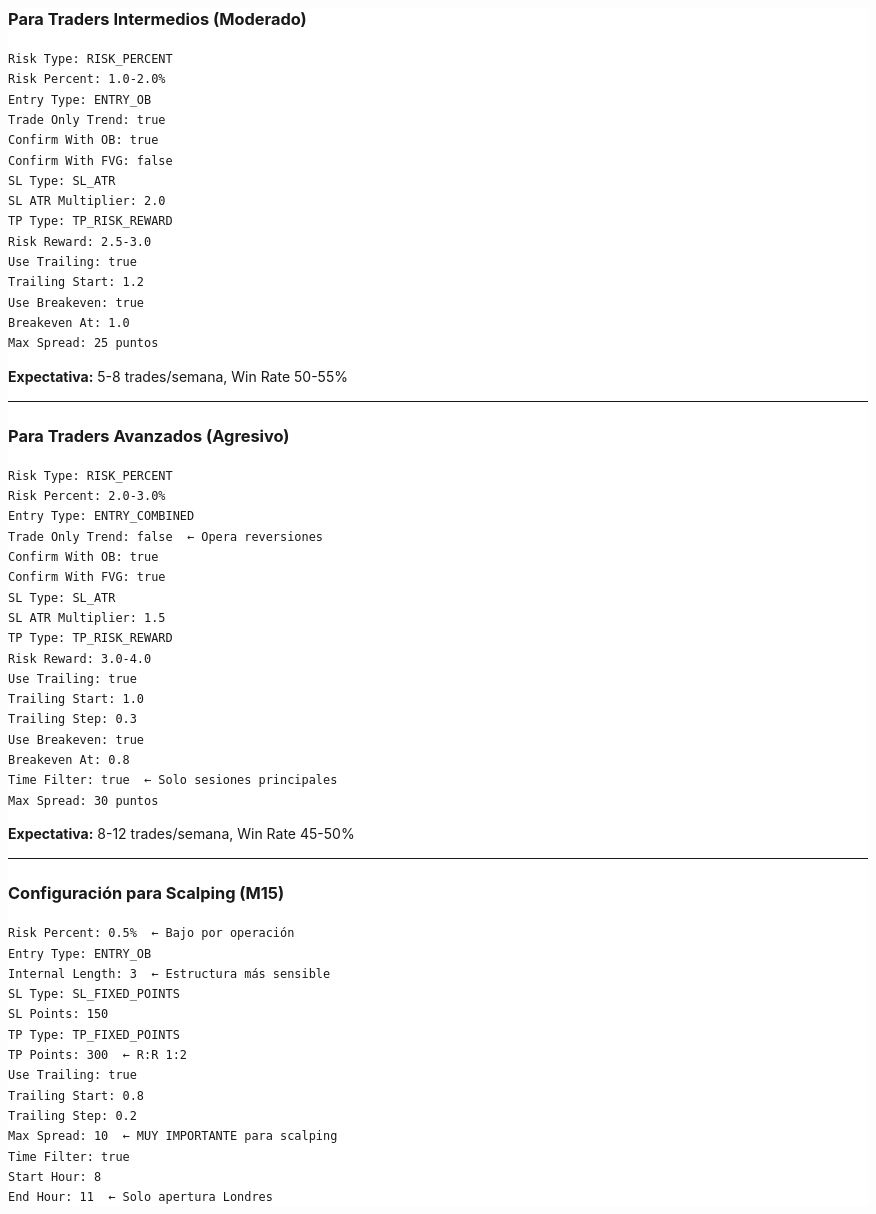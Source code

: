 
### **Para Traders Intermedios (Moderado)**
```
Risk Type: RISK_PERCENT
Risk Percent: 1.0-2.0%
Entry Type: ENTRY_OB
Trade Only Trend: true
Confirm With OB: true
Confirm With FVG: false
SL Type: SL_ATR
SL ATR Multiplier: 2.0
TP Type: TP_RISK_REWARD
Risk Reward: 2.5-3.0
Use Trailing: true
Trailing Start: 1.2
Use Breakeven: true
Breakeven At: 1.0
Max Spread: 25 puntos
```
**Expectativa:** 5-8 trades/semana, Win Rate 50-55%

---

### **Para Traders Avanzados (Agresivo)**
```
Risk Type: RISK_PERCENT
Risk Percent: 2.0-3.0%
Entry Type: ENTRY_COMBINED
Trade Only Trend: false  ← Opera reversiones
Confirm With OB: true
Confirm With FVG: true
SL Type: SL_ATR
SL ATR Multiplier: 1.5
TP Type: TP_RISK_REWARD
Risk Reward: 3.0-4.0
Use Trailing: true
Trailing Start: 1.0
Trailing Step: 0.3
Use Breakeven: true
Breakeven At: 0.8
Time Filter: true  ← Solo sesiones principales
Max Spread: 30 puntos
```
**Expectativa:** 8-12 trades/semana, Win Rate 45-50%

---

### **Configuración para Scalping (M15)**
```
Risk Percent: 0.5%  ← Bajo por operación
Entry Type: ENTRY_OB
Internal Length: 3  ← Estructura más sensible
SL Type: SL_FIXED_POINTS
SL Points: 150
TP Type: TP_FIXED_POINTS
TP Points: 300  ← R:R 1:2
Use Trailing: true
Trailing Start: 0.8
Trailing Step: 0.2
Max Spread: 10  ← MUY IMPORTANTE para scalping
Time Filter: true
Start Hour: 8
End Hour: 11  ← Solo apertura Londres
```